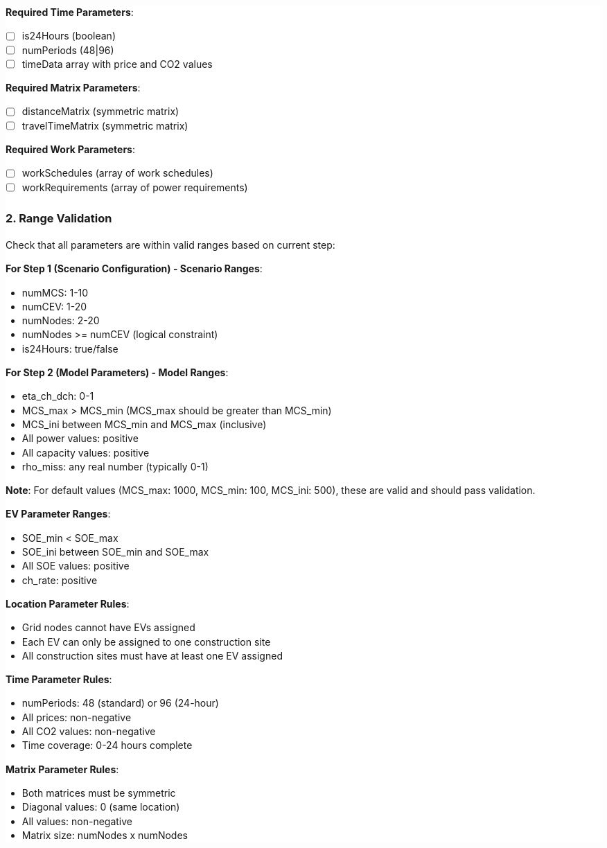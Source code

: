 **Required Time Parameters**:
- [ ] is24Hours (boolean)
- [ ] numPeriods (48|96)
- [ ] timeData array with price and CO2 values

**Required Matrix Parameters**:
- [ ] distanceMatrix (symmetric matrix)
- [ ] travelTimeMatrix (symmetric matrix)

**Required Work Parameters**:
- [ ] workSchedules (array of work schedules)
- [ ] workRequirements (array of power requirements)

### 2. Range Validation
Check that all parameters are within valid ranges based on current step:

**For Step 1 (Scenario Configuration) - Scenario Ranges**:
- numMCS: 1-10
- numCEV: 1-20
- numNodes: 2-20
- numNodes >= numCEV (logical constraint)
- is24Hours: true/false

**For Step 2 (Model Parameters) - Model Ranges**:
- eta_ch_dch: 0-1
- MCS_max > MCS_min (MCS_max should be greater than MCS_min)
- MCS_ini between MCS_min and MCS_max (inclusive)
- All power values: positive
- All capacity values: positive
- rho_miss: any real number (typically 0-1)

**Note**: For default values (MCS_max: 1000, MCS_min: 100, MCS_ini: 500), these are valid and should pass validation.

**EV Parameter Ranges**:
- SOE_min < SOE_max
- SOE_ini between SOE_min and SOE_max
- All SOE values: positive
- ch_rate: positive

**Location Parameter Rules**:
- Grid nodes cannot have EVs assigned
- Each EV can only be assigned to one construction site
- All construction sites must have at least one EV assigned

**Time Parameter Rules**:
- numPeriods: 48 (standard) or 96 (24-hour)
- All prices: non-negative
- All CO2 values: non-negative
- Time coverage: 0-24 hours complete

**Matrix Parameter Rules**:
- Both matrices must be symmetric
- Diagonal values: 0 (same location)
- All values: non-negative
- Matrix size: numNodes x numNodes
